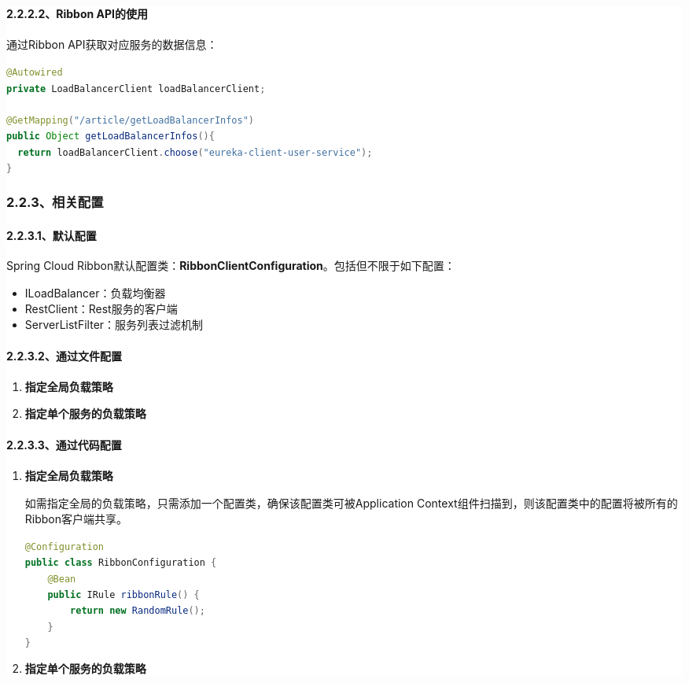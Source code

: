 
#### 2.2.2.2、Ribbon API的使用

通过Ribbon API获取对应服务的数据信息：

```java
@Autowired
private LoadBalancerClient loadBalancerClient;

@GetMapping("/article/getLoadBalancerInfos")
public Object getLoadBalancerInfos(){
  return loadBalancerClient.choose("eureka-client-user-service");
}
```

### 2.2.3、相关配置

#### 2.2.3.1、默认配置

Spring Cloud Ribbon默认配置类：**RibbonClientConfiguration**。包括但不限于如下配置：

- ILoadBalancer：负载均衡器
- RestClient：Rest服务的客户端
- ServerListFilter：服务列表过滤机制

#### 2.2.3.2、通过文件配置

1. **指定全局负载策略**

   ```java
   
   ```

   

2. **指定单个服务的负载策略**

   ```
   
   ```

#### 2.2.3.3、通过代码配置

1. **指定全局负载策略**

   如需指定全局的负载策略，只需添加一个配置类，确保该配置类可被Application Context组件扫描到，则该配置类中的配置将被所有的Ribbon客户端共享。

   ```java
   @Configuration
   public class RibbonConfiguration {
       @Bean
       public IRule ribbonRule() {
           return new RandomRule();
       }
   }
   ```

2. **指定单个服务的负载策略**
